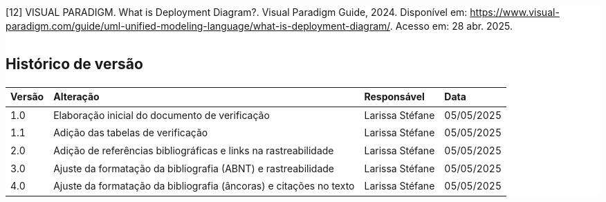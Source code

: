<a name="ref12"></a>
[12] VISUAL PARADIGM. What is Deployment Diagram?. Visual Paradigm Guide, 2024. Disponível em: https://www.visual-paradigm.com/guide/uml-unified-modeling-language/what-is-deployment-diagram/. Acesso em: 28 abr. 2025.

## Histórico de versão

| Versão | Alteração                                                              | Responsável     | Data       |
| :----- | :--------------------------------------------------------------------- | :-------------- | :--------- |
| 1.0    | Elaboração inicial do documento de verificação                          | Larissa Stéfane | 05/05/2025 |
| 1.1    | Adição das tabelas de verificação                                      | Larissa Stéfane | 05/05/2025 |
| 2.0    | Adição de referências bibliográficas e links na rastreabilidade         | Larissa Stéfane   | 05/05/2025 |
| 3.0    | Ajuste da formatação da bibliografia (ABNT) e rastreabilidade          | Larissa Stéfane    | 05/05/2025 |
| 4.0    | Ajuste da formatação da bibliografia (âncoras) e citações no texto | Larissa Stéfane   | 05/05/2025 |

